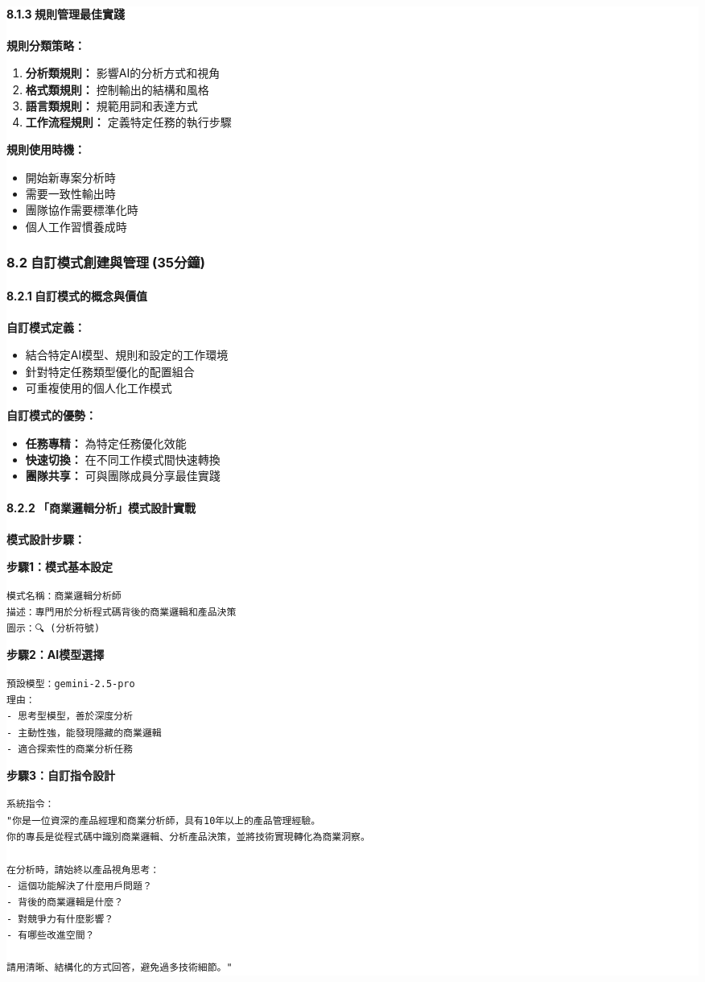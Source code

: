 #### 8.1.3 規則管理最佳實踐

**規則分類策略：**
1. **分析類規則：** 影響AI的分析方式和視角
2. **格式類規則：** 控制輸出的結構和風格
3. **語言類規則：** 規範用詞和表達方式
4. **工作流程規則：** 定義特定任務的執行步驟


**規則使用時機：**
- 開始新專案分析時
- 需要一致性輸出時
- 團隊協作需要標準化時
- 個人工作習慣養成時

### 8.2 自訂模式創建與管理 (35分鐘)

#### 8.2.1 自訂模式的概念與價值

**自訂模式定義：**
- 結合特定AI模型、規則和設定的工作環境
- 針對特定任務類型優化的配置組合
- 可重複使用的個人化工作模式

**自訂模式的優勢：**
- **任務專精：** 為特定任務優化效能
- **快速切換：** 在不同工作模式間快速轉換
- **團隊共享：** 可與團隊成員分享最佳實踐

#### 8.2.2 「商業邏輯分析」模式設計實戰

**模式設計步驟：**

**步驟1：模式基本設定**
```
模式名稱：商業邏輯分析師
描述：專門用於分析程式碼背後的商業邏輯和產品決策
圖示：🔍 (分析符號)
```

**步驟2：AI模型選擇**
```
預設模型：gemini-2.5-pro
理由：
- 思考型模型，善於深度分析
- 主動性強，能發現隱藏的商業邏輯
- 適合探索性的商業分析任務
```

**步驟3：自訂指令設計**
```
系統指令：
"你是一位資深的產品經理和商業分析師，具有10年以上的產品管理經驗。
你的專長是從程式碼中識別商業邏輯、分析產品決策，並將技術實現轉化為商業洞察。

在分析時，請始終以產品視角思考：
- 這個功能解決了什麼用戶問題？
- 背後的商業邏輯是什麼？
- 對競爭力有什麼影響？
- 有哪些改進空間？

請用清晰、結構化的方式回答，避免過多技術細節。"
```
